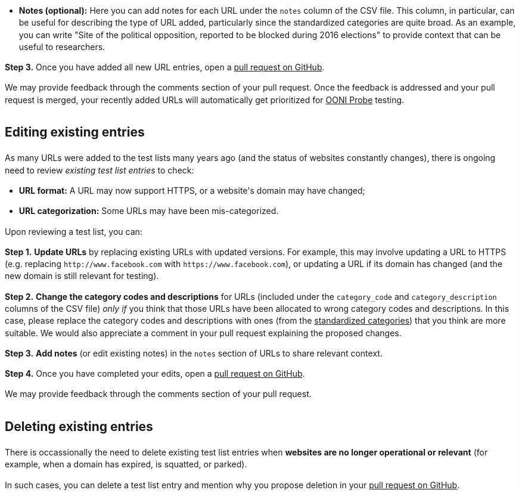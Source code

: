 * **Notes (optional):** Here you can add notes for each URL under the `notes`
column of the CSV file. This column, in particular, can be useful for describing
the type of URL added, particularly since the standardized categories are quite
broad. As an example, you can write "Site of the political opposition, reported
to be blocked during 2016 elections" to provide context that can be useful to researchers.

**Step 3.** Once you have added all new URL entries, open a [pull request on GitHub](https://github.com/citizenlab/test-lists/pulls).

We may provide feedback through the comments section of your pull request. Once
the feedback is addressed and your pull request is merged, your recently added
URLs will automatically get prioritized for [OONI Probe](https://ooni.org/install) testing.

## Editing existing entries

 As many URLs were added to the test lists many years ago (and the status of
 websites constantly changes), there is ongoing need to review *existing test
 list entries* to check:

 * **URL format:** A URL may now support HTTPS, or a website's domain may have changed;

 * **URL categorization:** Some URLs may have been mis-categorized.

 Upon reviewing a test list, you can:

 **Step 1.** **Update URLs** by replacing existing URLs with updated versions. For example, this may involve updating a URL to HTTPS (e.g. replacing `http://www.facebook.com` with `https://www.facebook.com`), or updating a URL if its domain has changed (and the new domain is still relevant for testing).

 **Step 2.** **Change the category codes and descriptions** for URLs (included under
the `category_code` and `category_description` columns of the CSV file) *only
if* you think that those URLs have been allocated to wrong category codes and
descriptions. In this case, please replace the category codes and descriptions
with ones (from the [standardized categories](https://github.com/citizenlab/test-lists/blob/master/lists/00-LEGEND-new_category_codes.csv)) that you think are more suitable. We would also appreciate a comment in your pull request explaining the
proposed changes.

**Step 3.** **Add notes** (or edit existing notes) in the `notes` section of URLs to share relevant context. 

**Step 4.** Once you have completed your edits, open a [pull request on GitHub](https://github.com/citizenlab/test-lists/pulls).

We may provide feedback through the comments section of your pull request. 

## Deleting existing entries

There is occassionally the need to delete existing test list entries
when **websites are no longer operational or relevant** (for example, when a
domain has expired, is squatted, or parked).

In such cases, you can delete a test list entry and mention why you propose deletion in your [pull request on GitHub](https://github.com/citizenlab/test-lists/pulls).
